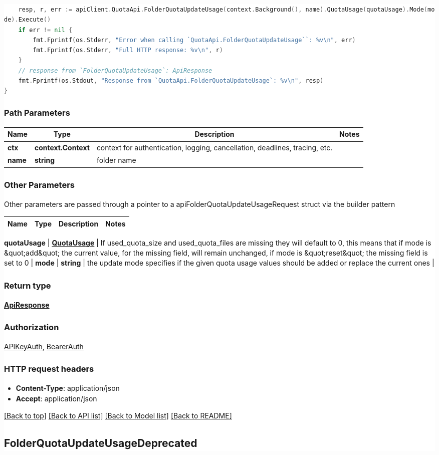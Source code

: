 ```go
    resp, r, err := apiClient.QuotaApi.FolderQuotaUpdateUsage(context.Background(), name).QuotaUsage(quotaUsage).Mode(mode).Execute()
    if err != nil {
        fmt.Fprintf(os.Stderr, "Error when calling `QuotaApi.FolderQuotaUpdateUsage``: %v\n", err)
        fmt.Fprintf(os.Stderr, "Full HTTP response: %v\n", r)
    }
    // response from `FolderQuotaUpdateUsage`: ApiResponse
    fmt.Fprintf(os.Stdout, "Response from `QuotaApi.FolderQuotaUpdateUsage`: %v\n", resp)
}
```

### Path Parameters


Name | Type | Description  | Notes
------------- | ------------- | ------------- | -------------
**ctx** | **context.Context** | context for authentication, logging, cancellation, deadlines, tracing, etc.
**name** | **string** | folder name | 

### Other Parameters

Other parameters are passed through a pointer to a apiFolderQuotaUpdateUsageRequest struct via the builder pattern


Name | Type | Description  | Notes
------------- | ------------- | ------------- | -------------

 **quotaUsage** | [**QuotaUsage**](QuotaUsage.md) | If used_quota_size and used_quota_files are missing they will default to 0, this means that if mode is \&quot;add\&quot; the current value, for the missing field, will remain unchanged, if mode is \&quot;reset\&quot; the missing field is set to 0 | 
 **mode** | **string** | the update mode specifies if the given quota usage values should be added or replace the current ones | 

### Return type

[**ApiResponse**](ApiResponse.md)

### Authorization

[APIKeyAuth](../README.md#APIKeyAuth), [BearerAuth](../README.md#BearerAuth)

### HTTP request headers

- **Content-Type**: application/json
- **Accept**: application/json

[[Back to top]](#) [[Back to API list]](../README.md#documentation-for-api-endpoints)
[[Back to Model list]](../README.md#documentation-for-models)
[[Back to README]](../README.md)


## FolderQuotaUpdateUsageDeprecated
